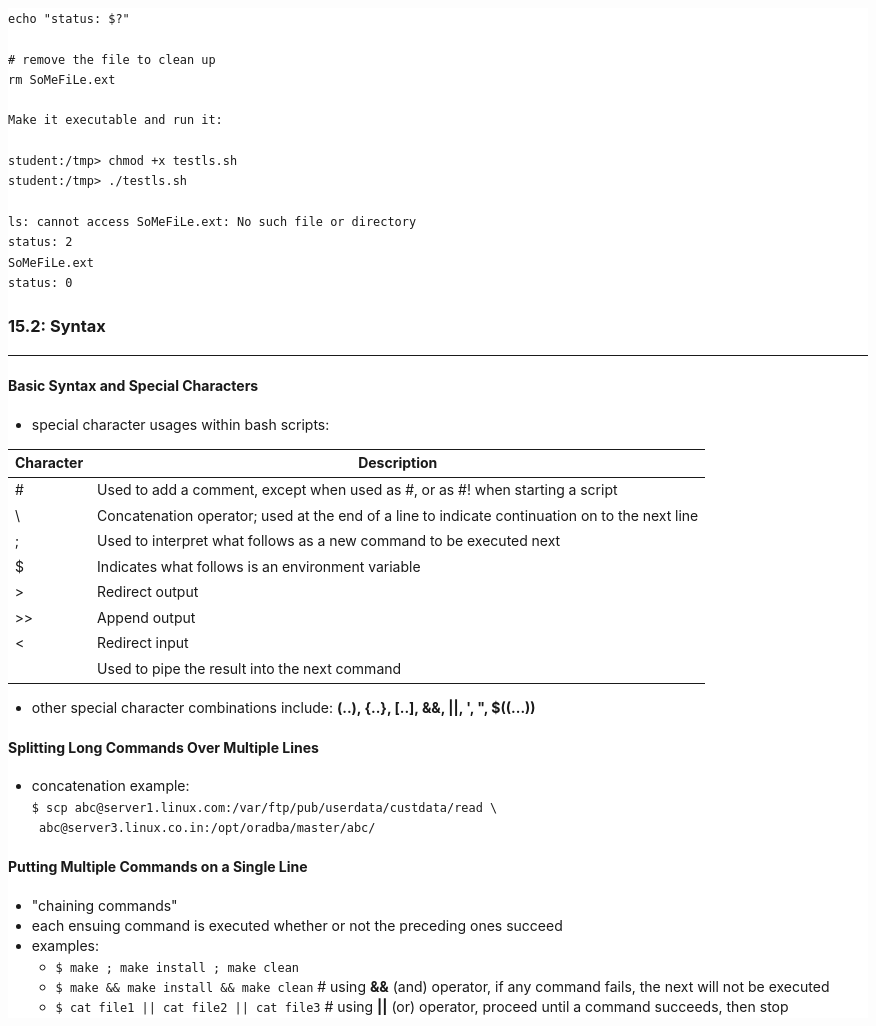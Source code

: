```
echo "status: $?"

# remove the file to clean up
rm SoMeFiLe.ext

Make it executable and run it:

student:/tmp> chmod +x testls.sh 
student:/tmp> ./testls.sh

ls: cannot access SoMeFiLe.ext: No such file or directory
status: 2
SoMeFiLe.ext
status: 0
```

### 15.2: Syntax
----
#### Basic Syntax and Special Characters
* special character usages within bash scripts:  
  
Character | Description
--------- | -----------
\#        | Used to add a comment, except when used as \#, or as #! when starting a script  
\         | Concatenation operator; used at the end of a line to indicate continuation on to the next line  
;         | Used to interpret what follows as a new command to be executed next  
$         | Indicates what follows is an environment variable  
>         | Redirect output  
>>        | Append output  
<         | Redirect input  
|         | Used to pipe the result into the next command  

* other special character combinations include: **(..), {..}, \[..\], &&, ||, ', ", $((...))**  

#### Splitting Long Commands Over Multiple Lines
* concatenation example:  
`$ scp abc@server1.linux.com:/var/ftp/pub/userdata/custdata/read \`  
` abc@server3.linux.co.in:/opt/oradba/master/abc/`  

#### Putting Multiple Commands on a Single Line
* "chaining commands"  
* each ensuing command is executed whether or not the preceding ones succeed  
* examples:  
   * `$ make ; make install ; make clean`  
   * `$ make && make install && make clean` # using **&&** (and) operator, if any command fails, the next will not be executed  
   * `$ cat file1 || cat file2 || cat file3` # using **||** (or) operator, proceed until a command succeeds, then stop  
   